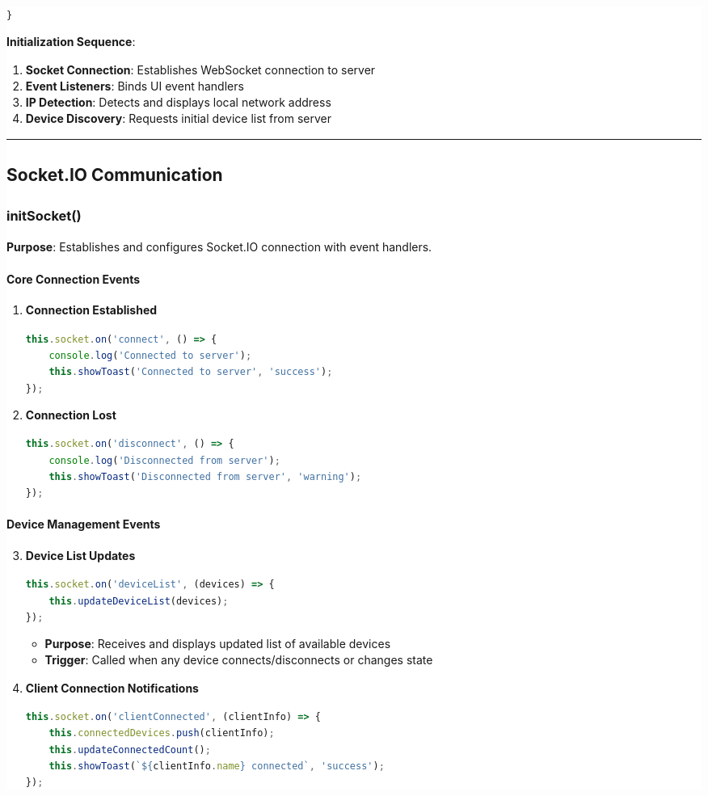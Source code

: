 ```javascript
}
```

**Initialization Sequence**:
1. **Socket Connection**: Establishes WebSocket connection to server
2. **Event Listeners**: Binds UI event handlers
3. **IP Detection**: Detects and displays local network address
4. **Device Discovery**: Requests initial device list from server

---

## Socket.IO Communication

### initSocket()

**Purpose**: Establishes and configures Socket.IO connection with event handlers.

#### Core Connection Events

1. **Connection Established**
   ```javascript
   this.socket.on('connect', () => {
       console.log('Connected to server');
       this.showToast('Connected to server', 'success');
   });
   ```

2. **Connection Lost**
   ```javascript
   this.socket.on('disconnect', () => {
       console.log('Disconnected from server');
       this.showToast('Disconnected from server', 'warning');
   });
   ```

#### Device Management Events

3. **Device List Updates**
   ```javascript
   this.socket.on('deviceList', (devices) => {
       this.updateDeviceList(devices);
   });
   ```
   - **Purpose**: Receives and displays updated list of available devices
   - **Trigger**: Called when any device connects/disconnects or changes state

4. **Client Connection Notifications**
   ```javascript
   this.socket.on('clientConnected', (clientInfo) => {
       this.connectedDevices.push(clientInfo);
       this.updateConnectedCount();
       this.showToast(`${clientInfo.name} connected`, 'success');
   });
   ```
